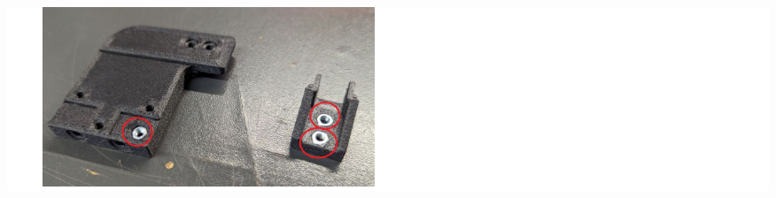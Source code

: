 <figure><img src="../../.gitbook/assets/photo_2023-11-23_19-53-17.jpg" alt="" width="375"><figcaption></figcaption></figure>
